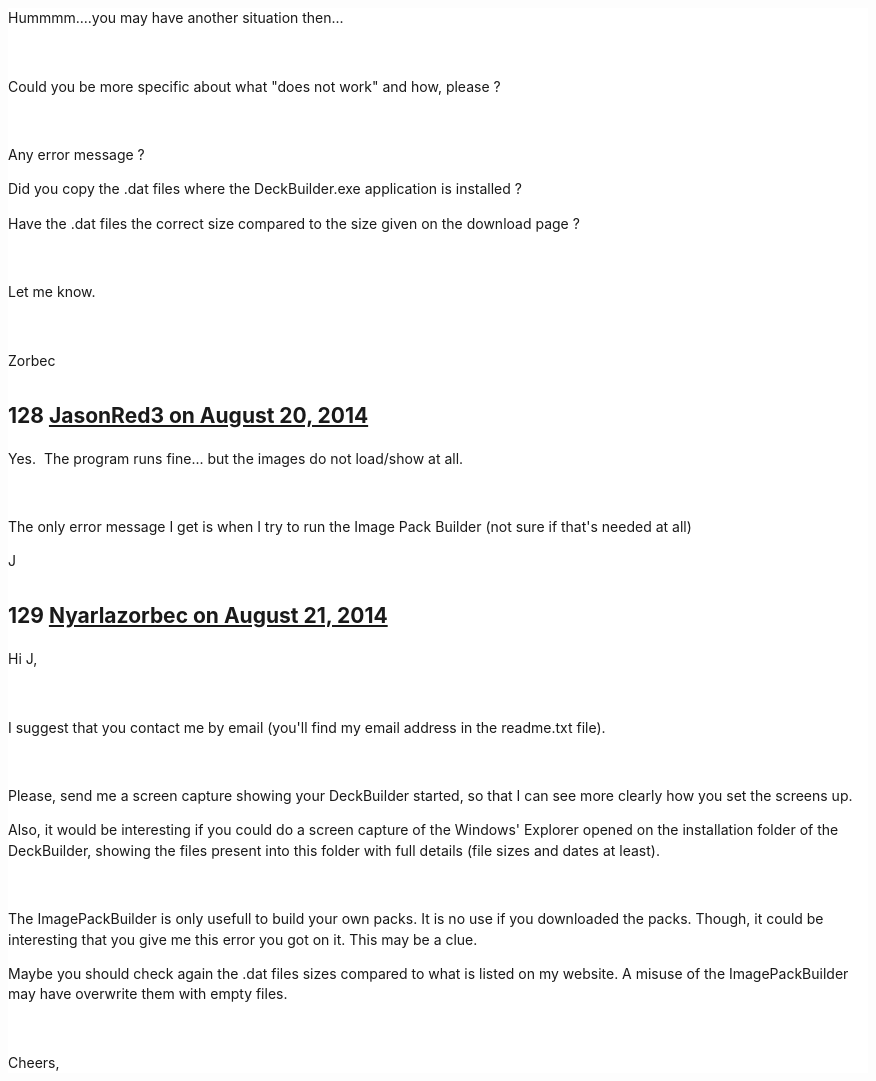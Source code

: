 Hummmm....you may have another situation then...

 

Could you be more specific about what "does not work" and how, please ?

 

Any error message ?

Did you copy the .dat files where the DeckBuilder.exe application is installed ?

Have the .dat files the correct size compared to the size given on the download page ?

 

Let me know.

 

Zorbec

## 128 [JasonRed3 on August 20, 2014](https://community.fantasyflightgames.com/topic/47699-lotr-lcg-deck-builder-for-windows/?do=findComment&comment=1214419)

Yes.  The program runs fine... but the images do not load/show at all.

 

The only error message I get is when I try to run the Image Pack Builder (not sure if that's needed at all)

J

## 129 [Nyarlazorbec on August 21, 2014](https://community.fantasyflightgames.com/topic/47699-lotr-lcg-deck-builder-for-windows/?do=findComment&comment=1216016)

Hi J,

 

I suggest that you contact me by email (you'll find my email address in the readme.txt file).

 

Please, send me a screen capture showing your DeckBuilder started, so that I can see more clearly how you set the screens up.

Also, it would be interesting if you could do a screen capture of the Windows' Explorer opened on the installation folder of the DeckBuilder, showing the files present into this folder with full details (file sizes and dates at least).

 

The ImagePackBuilder is only usefull to build your own packs. It is no use if you downloaded the packs. Though, it could be interesting that you give me this error you got on it. This may be a clue.

Maybe you should check again the .dat files sizes compared to what is listed on my website. A misuse of the ImagePackBuilder may have overwrite them with empty files.

 

Cheers,
